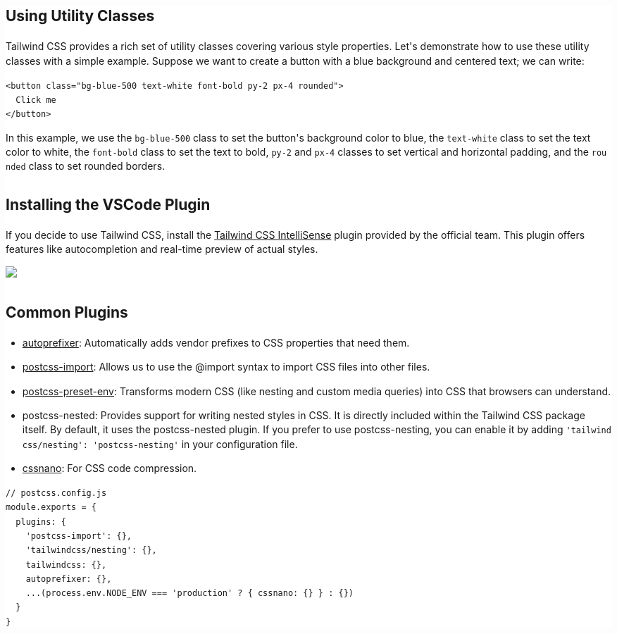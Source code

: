## Using Utility Classes

Tailwind CSS provides a rich set of utility classes covering various style properties. Let's demonstrate how to use these utility classes with a simple example. Suppose we want to create a button with a blue background and centered text; we can write:

```
<button class="bg-blue-500 text-white font-bold py-2 px-4 rounded">
  Click me
</button>
```

In this example, we use the `bg-blue-500` class to set the button's background color to blue, the `text-white` class to set the text color to white, the `font-bold` class to set the text to bold, `py-2` and `px-4` classes to set vertical and horizontal padding, and the `rounded` class to set rounded borders.

## Installing the VSCode Plugin

If you decide to use Tailwind CSS, install the [Tailwind CSS IntelliSense](https://medium.com/r/?url=https%3A%2F%2Fmarketplace.visualstudio.com%2Fitems%3FitemName%3Dbradlc.vscode-tailwindcss) plugin provided by the official team. This plugin offers features like autocompletion and real-time preview of actual styles.

![](https://cdn-images-1.medium.com/max/1600/1*cEY-uQaMRsBh9MXtyRWaLg.png)

## Common Plugins

- [autoprefixer](https://medium.com/r/?url=https%3A%2F%2Fgithub.com%2Fpostcss%2Fautoprefixer): Automatically adds vendor prefixes to CSS properties that need them.

- [postcss-import](https://medium.com/r/?url=https%3A%2F%2Fgithub.com%2Fpostcss%2Fpostcss-import): Allows us to use the @import syntax to import CSS files into other files.

- [postcss-preset-env](https://medium.com/r/?url=https%3A%2F%2Fwww.npmjs.com%2Fpackage%2Fpostcss-preset-env): Transforms modern CSS (like nesting and custom media queries) into CSS that browsers can understand.

- postcss-nested: Provides support for writing nested styles in CSS. It is directly included within the Tailwind CSS package itself. By default, it uses the postcss-nested plugin. If you prefer to use postcss-nesting, you can enable it by adding `'tailwindcss/nesting': 'postcss-nesting'` in your configuration file.

- [cssnano](https://medium.com/r/?url=https%3A%2F%2Fcssnano.github.io%2Fcssnano): For CSS code compression.

```
// postcss.config.js
module.exports = {
  plugins: {
    'postcss-import': {},
    'tailwindcss/nesting': {},
    tailwindcss: {},
    autoprefixer: {},
    ...(process.env.NODE_ENV === 'production' ? { cssnano: {} } : {})
  }
}
```
